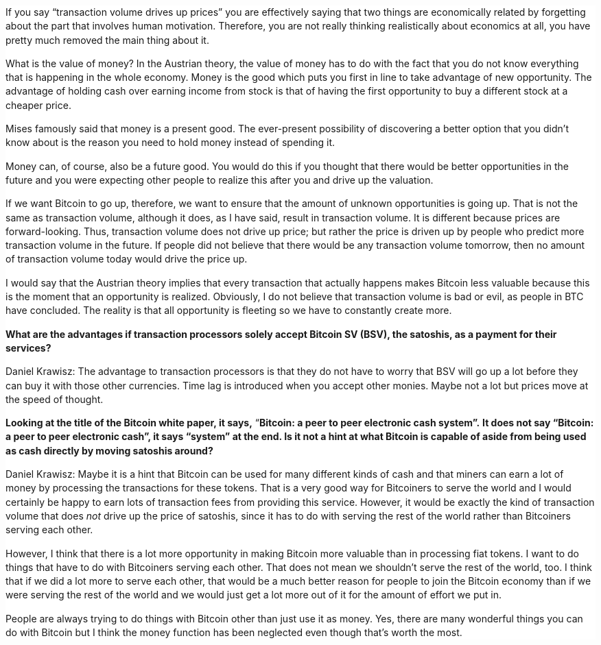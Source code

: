 If you say “transaction volume drives up prices” you are effectively saying that two things are economically related by forgetting about the part that involves human motivation. Therefore, you are not really thinking realistically about economics at all, you have pretty much removed the main thing about it.

What is the value of money? In the Austrian theory, the value of money has to do with the fact that you do not know everything that is happening in the whole economy. Money is the good which puts you first in line to take advantage of new opportunity. The advantage of holding cash over earning income from stock is that of having the first opportunity to buy a different stock at a cheaper price.

Mises famously said that money is a present good. The ever-present possibility of discovering a better option that you didn’t know about is the reason you need to hold money instead of spending it.

Money can, of course, also be a future good. You would do this if you thought that there would be better opportunities in the future and you were expecting other people to realize this after you and drive up the valuation.

If we want Bitcoin to go up, therefore, we want to ensure that the amount of unknown opportunities is going up. That is not the same as transaction volume, although it does, as I have said, result in transaction volume. It is different because prices are forward-looking. Thus, transaction volume does not drive up price; but rather the price is driven up by people who predict more transaction volume in the future. If people did not believe that there would be any transaction volume tomorrow, then no amount of transaction volume today would drive the price up.

I would say that the Austrian theory implies that every transaction that actually happens makes Bitcoin less valuable because this is the moment that an opportunity is realized. Obviously, I do not believe that transaction volume is bad or evil, as people in BTC have concluded. The reality is that all opportunity is fleeting so we have to constantly create more.

**What are the advantages if transaction processors solely accept Bitcoin SV (BSV), the satoshis, as a payment for their services?**

Daniel Krawisz: The advantage to transaction processors is that they do not have to worry that BSV will go up a lot before they can buy it with those other currencies. Time lag is introduced when you accept other monies. Maybe not a lot but prices move at the speed of thought.

**Looking at the title of the Bitcoin white paper, it says,** “**Bitcoin: a peer to peer electronic cash system”.** **It does not say “Bitcoin: a peer to peer electronic cash”, it says “system” at the end. Is it not a hint at what Bitcoin is capable of aside from being used as cash directly by moving satoshis around?**

Daniel Krawisz: Maybe it is a hint that Bitcoin can be used for many different kinds of cash and that miners can earn a lot of money by processing the transactions for these tokens. That is a very good way for Bitcoiners to serve the world and I would certainly be happy to earn lots of transaction fees from providing this service. However, it would be exactly the kind of transaction volume that does _not_ drive up the price of satoshis, since it has to do with serving the rest of the world rather than Bitcoiners serving each other.

However, I think that there is a lot more opportunity in making Bitcoin more valuable than in processing fiat tokens. I want to do things that have to do with Bitcoiners serving each other. That does not mean we shouldn’t serve the rest of the world, too. I think that if we did a lot more to serve each other, that would be a much better reason for people to join the Bitcoin economy than if we were serving the rest of the world and we would just get a lot more out of it for the amount of effort we put in.

People are always trying to do things with Bitcoin other than just use it as money. Yes, there are many wonderful things you can do with Bitcoin but I think the money function has been neglected even though that’s worth the most.
